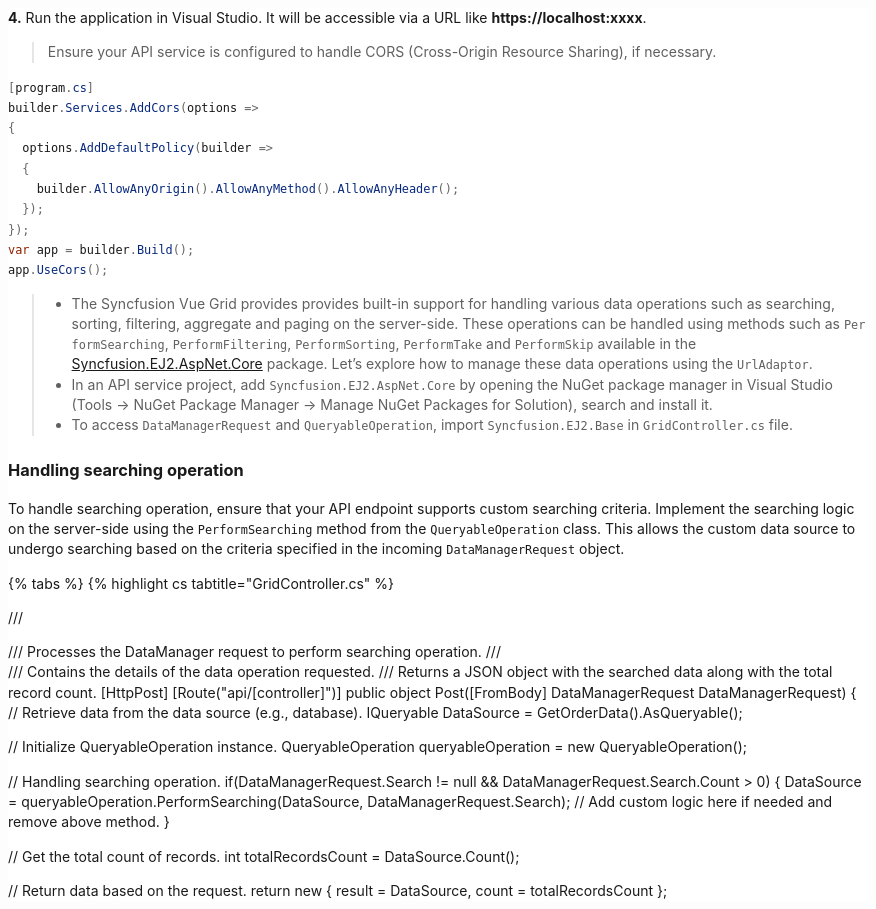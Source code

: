 **4.** Run the application in Visual Studio. It will be accessible via a URL like **https://localhost:xxxx**.

> Ensure your API service is configured to handle CORS (Cross-Origin Resource Sharing), if necessary.
```cs
[program.cs]
builder.Services.AddCors(options =>
{
  options.AddDefaultPolicy(builder =>
  {
    builder.AllowAnyOrigin().AllowAnyMethod().AllowAnyHeader();
  });
});
var app = builder.Build();
app.UseCors();
```

> * The Syncfusion Vue Grid provides provides built-in support for handling various data operations such as searching, sorting, filtering, aggregate and paging on the server-side. These operations can be handled using methods such as `PerformSearching`, `PerformFiltering`, `PerformSorting`, `PerformTake` and `PerformSkip` available in the [Syncfusion.EJ2.AspNet.Core](https://www.nuget.org/packages/Syncfusion.EJ2.AspNet.Core/) package. Let’s explore how to manage these data operations using the `UrlAdaptor`.
> * In an API service project, add `Syncfusion.EJ2.AspNet.Core` by opening the NuGet package manager in Visual Studio (Tools → NuGet Package Manager → Manage NuGet Packages for Solution), search and install it.
> * To access `DataManagerRequest` and `QueryableOperation`, import `Syncfusion.EJ2.Base` in `GridController.cs` file.

### Handling searching operation

To handle searching operation, ensure that your API endpoint supports custom searching criteria. Implement the searching logic on the server-side using the `PerformSearching` method from the `QueryableOperation` class. This allows the custom data source to undergo searching based on the criteria specified in the incoming `DataManagerRequest` object.

{% tabs %}
{% highlight cs tabtitle="GridController.cs" %}

/// <summary>
/// Processes the DataManager request to perform searching operation.
/// </summary>
/// <param name="DataManagerRequest">Contains the details of the data operation requested.</param>
/// <returns>Returns a JSON object with the searched data along with the total record count.</returns>
[HttpPost]
[Route("api/[controller]")]
public object Post([FromBody] DataManagerRequest DataManagerRequest) 
{
  // Retrieve data from the data source (e.g., database).
  IQueryable<Orders> DataSource = GetOrderData().AsQueryable();

  // Initialize QueryableOperation instance.
  QueryableOperation queryableOperation = new QueryableOperation(); 

  // Handling searching operation.
  if(DataManagerRequest.Search != null && DataManagerRequest.Search.Count > 0) 
  {
    DataSource = queryableOperation.PerformSearching(DataSource, DataManagerRequest.Search);
    // Add custom logic here if needed and remove above method.
  }

  // Get the total count of records.
  int totalRecordsCount = DataSource.Count();

  // Return data based on the request.
  return new { result = DataSource, count = totalRecordsCount };
